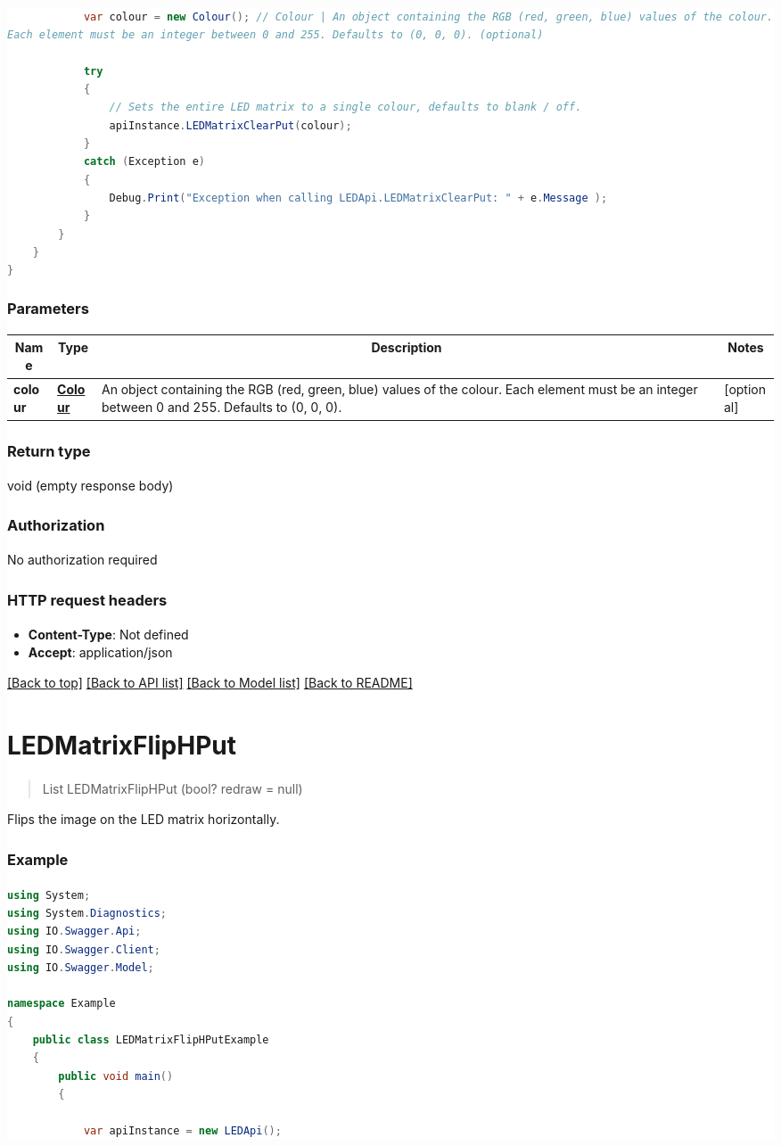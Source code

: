 ```csharp
            var colour = new Colour(); // Colour | An object containing the RGB (red, green, blue) values of the colour. Each element must be an integer between 0 and 255. Defaults to (0, 0, 0). (optional) 

            try
            {
                // Sets the entire LED matrix to a single colour, defaults to blank / off. 
                apiInstance.LEDMatrixClearPut(colour);
            }
            catch (Exception e)
            {
                Debug.Print("Exception when calling LEDApi.LEDMatrixClearPut: " + e.Message );
            }
        }
    }
}
```

### Parameters

Name | Type | Description  | Notes
------------- | ------------- | ------------- | -------------
 **colour** | [**Colour**](Colour.md)| An object containing the RGB (red, green, blue) values of the colour. Each element must be an integer between 0 and 255. Defaults to (0, 0, 0). | [optional] 

### Return type

void (empty response body)

### Authorization

No authorization required

### HTTP request headers

 - **Content-Type**: Not defined
 - **Accept**: application/json

[[Back to top]](#) [[Back to API list]](../README.md#documentation-for-api-endpoints) [[Back to Model list]](../README.md#documentation-for-models) [[Back to README]](../README.md)

<a name="ledmatrixfliphput"></a>
# **LEDMatrixFlipHPut**
> List<Colour> LEDMatrixFlipHPut (bool? redraw = null)

Flips the image on the LED matrix horizontally. 

### Example
```csharp
using System;
using System.Diagnostics;
using IO.Swagger.Api;
using IO.Swagger.Client;
using IO.Swagger.Model;

namespace Example
{
    public class LEDMatrixFlipHPutExample
    {
        public void main()
        {
            
            var apiInstance = new LEDApi();
```